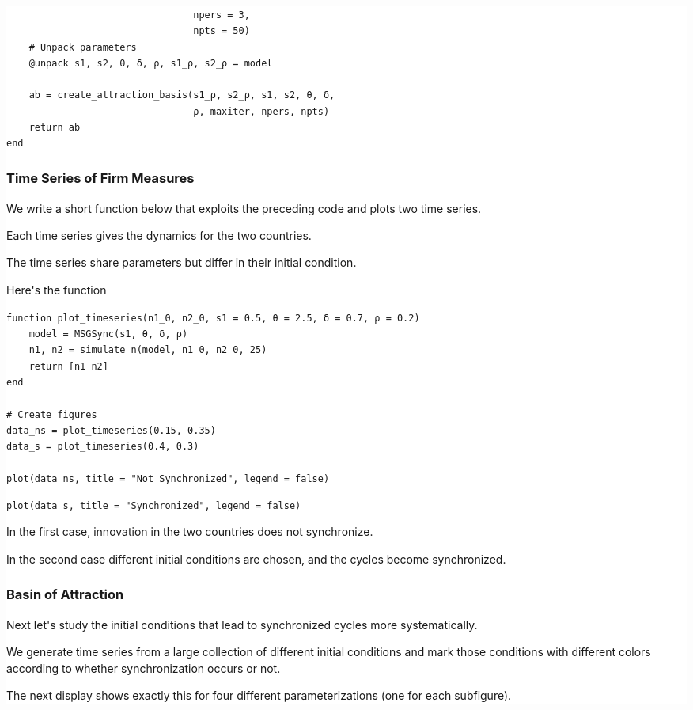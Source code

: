 ```{code-cell} julia
                                 npers = 3,
                                 npts = 50)
    # Unpack parameters
    @unpack s1, s2, θ, δ, ρ, s1_ρ, s2_ρ = model

    ab = create_attraction_basis(s1_ρ, s2_ρ, s1, s2, θ, δ,
                                 ρ, maxiter, npers, npts)
    return ab
end
```

### Time Series of Firm Measures

We write a short function below that exploits the preceding code and plots two time series.

Each time series gives the dynamics for the two countries.

The time series share parameters but differ in their initial condition.

Here's the function

```{code-cell} julia
function plot_timeseries(n1_0, n2_0, s1 = 0.5, θ = 2.5, δ = 0.7, ρ = 0.2)
    model = MSGSync(s1, θ, δ, ρ)
    n1, n2 = simulate_n(model, n1_0, n2_0, 25)
    return [n1 n2]
end

# Create figures
data_ns = plot_timeseries(0.15, 0.35)
data_s = plot_timeseries(0.4, 0.3)

plot(data_ns, title = "Not Synchronized", legend = false)
```

```{code-cell} julia
plot(data_s, title = "Synchronized", legend = false)
```

In the first case, innovation in the two countries does not synchronize.

In the second case different initial conditions are chosen, and the cycles
become synchronized.

### Basin of Attraction

Next let's study the initial conditions that lead to synchronized cycles more
systematically.

We generate time series from a large collection of different initial
conditions and mark those conditions with different colors according to
whether synchronization occurs or not.

The next display shows exactly this for four different parameterizations (one
for each subfigure).
